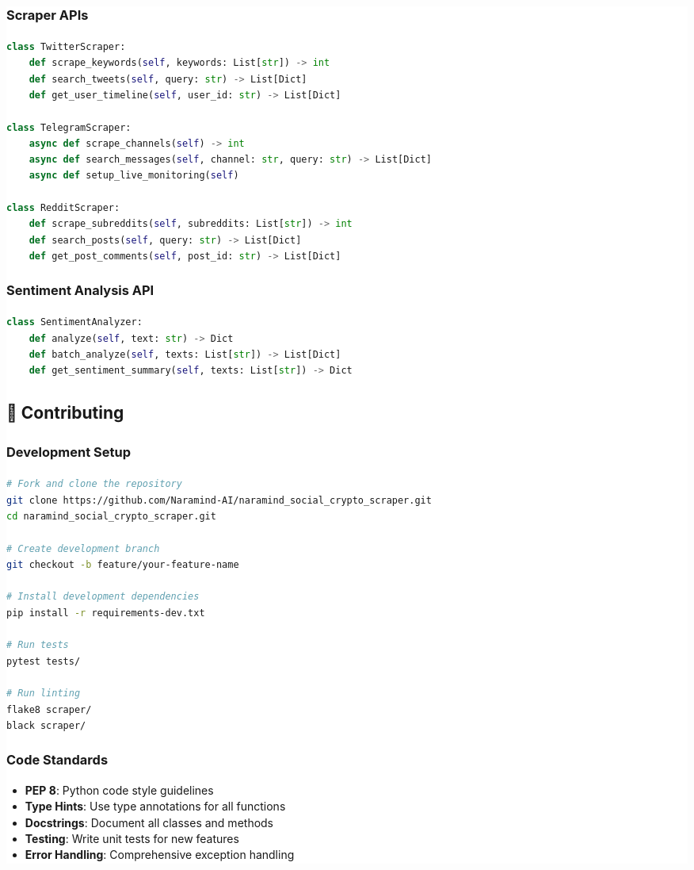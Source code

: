 ### Scraper APIs
```python
class TwitterScraper:
    def scrape_keywords(self, keywords: List[str]) -> int
    def search_tweets(self, query: str) -> List[Dict]
    def get_user_timeline(self, user_id: str) -> List[Dict]

class TelegramScraper:
    async def scrape_channels(self) -> int
    async def search_messages(self, channel: str, query: str) -> List[Dict]
    async def setup_live_monitoring(self)

class RedditScraper:
    def scrape_subreddits(self, subreddits: List[str]) -> int
    def search_posts(self, query: str) -> List[Dict]
    def get_post_comments(self, post_id: str) -> List[Dict]
```

### Sentiment Analysis API
```python
class SentimentAnalyzer:
    def analyze(self, text: str) -> Dict
    def batch_analyze(self, texts: List[str]) -> List[Dict]
    def get_sentiment_summary(self, texts: List[str]) -> Dict
```

## 🤝 Contributing

### Development Setup
```bash
# Fork and clone the repository
git clone https://github.com/Naramind-AI/naramind_social_crypto_scraper.git
cd naramind_social_crypto_scraper.git

# Create development branch
git checkout -b feature/your-feature-name

# Install development dependencies
pip install -r requirements-dev.txt

# Run tests
pytest tests/

# Run linting
flake8 scraper/
black scraper/
```

### Code Standards
- **PEP 8**: Python code style guidelines
- **Type Hints**: Use type annotations for all functions
- **Docstrings**: Document all classes and methods
- **Testing**: Write unit tests for new features
- **Error Handling**: Comprehensive exception handling
